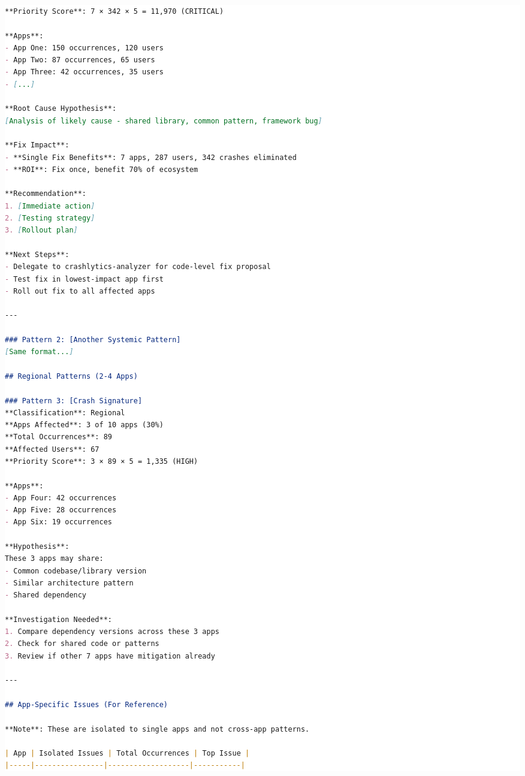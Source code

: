 ```markdown
**Priority Score**: 7 × 342 × 5 = 11,970 (CRITICAL)

**Apps**:
- App One: 150 occurrences, 120 users
- App Two: 87 occurrences, 65 users
- App Three: 42 occurrences, 35 users
- [...]

**Root Cause Hypothesis**:
[Analysis of likely cause - shared library, common pattern, framework bug]

**Fix Impact**:
- **Single Fix Benefits**: 7 apps, 287 users, 342 crashes eliminated
- **ROI**: Fix once, benefit 70% of ecosystem

**Recommendation**:
1. [Immediate action]
2. [Testing strategy]
3. [Rollout plan]

**Next Steps**:
- Delegate to crashlytics-analyzer for code-level fix proposal
- Test fix in lowest-impact app first
- Roll out fix to all affected apps

---

### Pattern 2: [Another Systemic Pattern]
[Same format...]

## Regional Patterns (2-4 Apps)

### Pattern 3: [Crash Signature]
**Classification**: Regional  
**Apps Affected**: 3 of 10 apps (30%)  
**Total Occurrences**: 89  
**Affected Users**: 67  
**Priority Score**: 3 × 89 × 5 = 1,335 (HIGH)

**Apps**:
- App Four: 42 occurrences
- App Five: 28 occurrences
- App Six: 19 occurrences

**Hypothesis**:
These 3 apps may share:
- Common codebase/library version
- Similar architecture pattern
- Shared dependency

**Investigation Needed**:
1. Compare dependency versions across these 3 apps
2. Check for shared code or patterns
3. Review if other 7 apps have mitigation already

---

## App-Specific Issues (For Reference)

**Note**: These are isolated to single apps and not cross-app patterns.

| App | Isolated Issues | Total Occurrences | Top Issue |
|-----|----------------|-------------------|-----------|
```